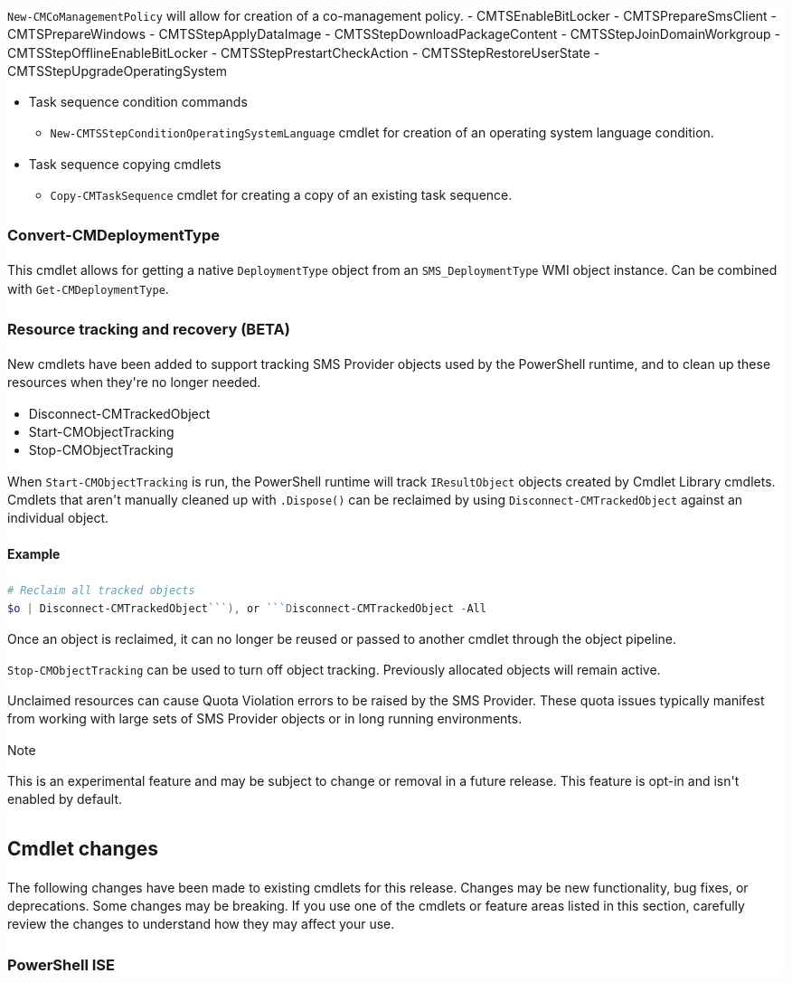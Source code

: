 ```New-CMCoManagementPolicy``` will allow for creation of a co-management policy.
    - CMTSEnableBitLocker
    - CMTSPrepareSmsClient
    - CMTSPrepareWindows
    - CMTSStepApplyDataImage
    - CMTSStepDownloadPackageContent
    - CMTSStepJoinDomainWorkgroup
    - CMTSStepOfflineEnableBitLocker
    - CMTSStepPrestartCheckAction
    - CMTSStepRestoreUserState
    - CMTSStepUpgradeOperatingSystem

- Task sequence condition commands
    - ```New-CMTSStepConditionOperatingSystemLanguage``` cmdlet for creation of an operating system language condition.

- Task sequence copying cmdlets
    - ```Copy-CMTaskSequence``` cmdlet for creating a copy of an existing task sequence.

### Convert-CMDeploymentType
This cmdlet allows for getting a native ```DeploymentType``` object from an ```SMS_DeploymentType``` WMI object instance. Can be combined with ```Get-CMDeploymentType```.

### Resource tracking and recovery (BETA)
New cmdlets have been added to support tracking SMS Provider objects used by the PowerShell runtime, and to clean up these resources when they're no longer needed.

- Disconnect-CMTrackedObject
- Start-CMObjectTracking
- Stop-CMObjectTracking

When ```Start-CMObjectTracking``` is run, the PowerShell runtime will track ```IResultObject``` objects created by Cmdlet Library cmdlets. Cmdlets that aren't manually cleaned up with ```.Dispose()``` can be reclaimed by using ```Disconnect-CMTrackedObject``` against an individual object.

#### Example
```powershell
# Reclaim all tracked objects
$o | Disconnect-CMTrackedObject```), or ```Disconnect-CMTrackedObject -All
```

Once an object is reclaimed, it can no longer be reused or passed to another cmdlet through the object pipeline.

```Stop-CMObjectTracking``` can be used to turn off object tracking. Previously allocated objects will remain active.

Unclaimed resources can cause Quota Violation errors to be raised by the SMS Provider. These quota issues typically manifest from working with large sets of SMS Provider objects or in long running environments.

> [!NOTE]
> This is an experimental feature and may be subject to change or removal in a future release. This feature is opt-in and isn't enabled by default.


## Cmdlet changes
The following changes have been made to existing cmdlets for this release. Changes may be new functionality, bug fixes, or deprecations. Some changes may be breaking. If you use one of the cmdlets or feature areas listed in this section, carefully review the changes to understand how they may affect your use.




### PowerShell ISE
```